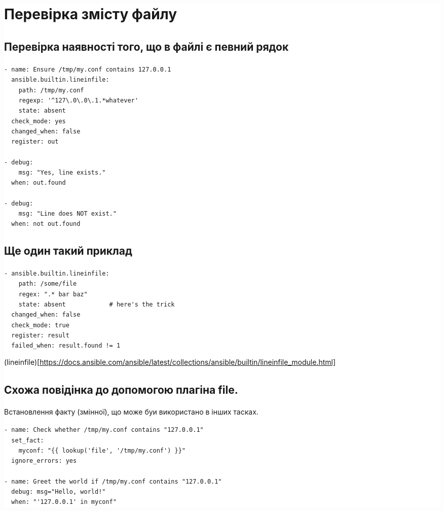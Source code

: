 # Перевірка змісту файлу
## Перевірка наявності того, що в файлі є певний рядок
```
- name: Ensure /tmp/my.conf contains 127.0.0.1
  ansible.builtin.lineinfile:
    path: /tmp/my.conf
    regexp: '^127\.0\.0\.1.*whatever'
    state: absent
  check_mode: yes
  changed_when: false
  register: out

- debug:
    msg: "Yes, line exists."
  when: out.found

- debug:
    msg: "Line does NOT exist."
  when: not out.found
```

## Ще один такий приклад
```
- ansible.builtin.lineinfile:
    path: /some/file
    regex: ".* bar baz"
    state: absent            # here's the trick
  changed_when: false
  check_mode: true
  register: result
  failed_when: result.found != 1
```
(lineinfile)[https://docs.ansible.com/ansible/latest/collections/ansible/builtin/lineinfile_module.html]

## Схожа повідінка до допомогою плагіна file.

Встановлення факту (змінної), що може буи використано в інших тасках.
```
- name: Check whether /tmp/my.conf contains "127.0.0.1"
  set_fact:
    myconf: "{{ lookup('file', '/tmp/my.conf') }}"  
  ignore_errors: yes

- name: Greet the world if /tmp/my.conf contains "127.0.0.1"
  debug: msg="Hello, world!"
  when: "'127.0.0.1' in myconf"
```
